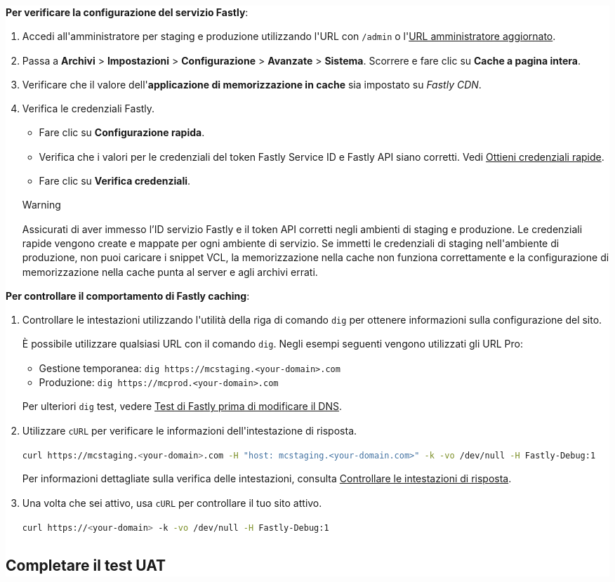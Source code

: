 **Per verificare la configurazione del servizio Fastly**:

1. Accedi all&#39;amministratore per staging e produzione utilizzando l&#39;URL con `/admin` o l&#39;[URL amministratore aggiornato](../environment/variables-admin.md#admin-url).

1. Passa a **Archivi** > **Impostazioni** > **Configurazione** > **Avanzate** > **Sistema**. Scorrere e fare clic su **Cache a pagina intera**.

1. Verificare che il valore dell&#39;**applicazione di memorizzazione in cache** sia impostato su _Fastly CDN_.

1. Verifica le credenziali Fastly.

   - Fare clic su **Configurazione rapida**.

   - Verifica che i valori per le credenziali del token Fastly Service ID e Fastly API siano corretti. Vedi [Ottieni credenziali rapide](/help/cloud-guide/cdn/fastly-configuration.md#get-fastly-credentials).

   - Fare clic su **Verifica credenziali**.

   >[!WARNING]
   >
   >Assicurati di aver immesso l’ID servizio Fastly e il token API corretti negli ambienti di staging e produzione. Le credenziali rapide vengono create e mappate per ogni ambiente di servizio. Se immetti le credenziali di staging nell&#39;ambiente di produzione, non puoi caricare i snippet VCL, la memorizzazione nella cache non funziona correttamente e la configurazione di memorizzazione nella cache punta al server e agli archivi errati.

**Per controllare il comportamento di Fastly caching**:

1. Controllare le intestazioni utilizzando l&#39;utilità della riga di comando `dig` per ottenere informazioni sulla configurazione del sito.

   È possibile utilizzare qualsiasi URL con il comando `dig`. Negli esempi seguenti vengono utilizzati gli URL Pro:

   - Gestione temporanea: `dig https://mcstaging.<your-domain>.com`
   - Produzione: `dig https://mcprod.<your-domain>.com`

   Per ulteriori `dig` test, vedere [Test di Fastly prima di modificare il DNS](https://docs.fastly.com/en/guides/working-with-domains).

1. Utilizzare `cURL` per verificare le informazioni dell&#39;intestazione di risposta.

   ```bash
   curl https://mcstaging.<your-domain>.com -H "host: mcstaging.<your-domain.com>" -k -vo /dev/null -H Fastly-Debug:1
   ```

   Per informazioni dettagliate sulla verifica delle intestazioni, consulta [Controllare le intestazioni di risposta](../cdn/fastly-troubleshooting.md#check-cache-hit-and-miss-response-headers).

1. Una volta che sei attivo, usa `cURL` per controllare il tuo sito attivo.

   ```bash
   curl https://<your-domain> -k -vo /dev/null -H Fastly-Debug:1
   ```

## Completare il test UAT
